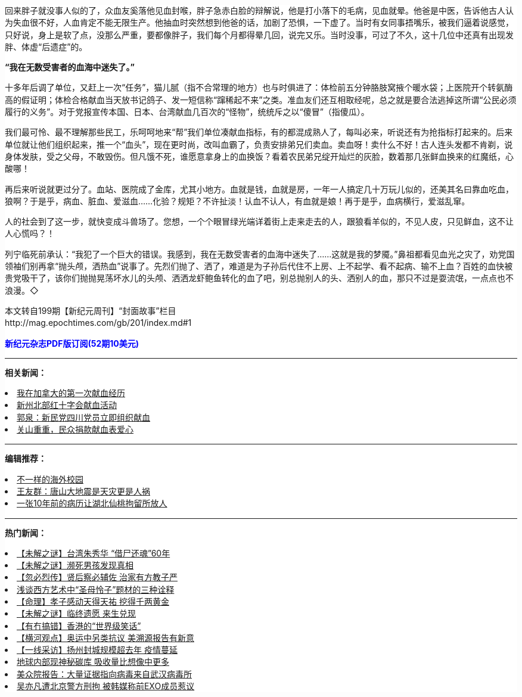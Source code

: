 <p>回来胖子就没事人似的了，众血友奚落他见血封喉，胖子急赤白脸的辩解说，他是打小落下的毛病，见血就晕。他爸是中医，告诉他古人认为失血很不好，人血肯定不能无限生产。他抽血时突然想到他爸的话，加剧了恐惧，一下虚了。当时有女同事捂嘴乐，被我们逼着说感觉，只好说，身上是软了点，没那么严重，要都像胖子，我们每个月都得晕几回，说完又乐。当时没事，可过了不久，这十几位中还真有出现发胖、体虚“后遗症”的。</p>
<p><b>“我在无数受害者的血海中迷失了。”</b></p>
<p>十多年后调了单位，又赶上一次“任务”，猫儿腻（指不合常理的地方）也与时俱进了：体检前五分钟胳肢窝掖个暖水袋；上医院开个转氨酶高的假证明；体检合格献血当天放书记鸽子、发一短信称“蹿稀起不来”之类。准血友们还互相取经呢，总之就是要合法逃掉这所谓“公民必须履行的义务”。对于党报宣传本国、日本、台湾献血几百次的“怪物”，统统斥之以“傻冒”（指傻瓜）。</p>
<p>我们最可怜、最不理解那些民工，乐呵呵地来“帮”我们单位凑献血指标，有的都混成熟人了，每叫必来，听说还有为抢指标打起来的。后来单位就让他们组织起来，推一个“血头”，现在更时尚，改叫血霸了，负责安排弟兄们卖血。卖血呀！卖什么不好！古人连头发都不肯剃，说身体发肤，受之父母，不敢毁伤。但凡饿不死，谁愿意拿身上的血换饭？看着农民弟兄绽开灿烂的灰脸，数着那几张鲜血换来的红魔纸，心酸哪！</p>
<p>再后来听说就更过分了。血站、医院成了金库，尤其小地方。血就是钱，血就是房，一年一人搞定几十万玩儿似的，还美其名曰靠血吃血，狼啊？于是乎，病血、脏血、爱滋血……化验？规矩？不许扯淡！认血不认人，有血就是娘！再于是乎，血病横行，爱滋乱窜。</p>
<p>人的社会到了这一步，就快变成斗兽场了。您想，一个个眼冒绿光端详着街上走来走去的人，跟狼看羊似的，不见人皮，只见鲜血，这不让人心慌吗？！</p>
<p>列宁临死前承认：“我犯了一个巨大的错误。我感到，我在无数受害者的血海中迷失了……这就是我的梦魇。”鼻祖都看见血光之灾了，劝党国领袖们别再拿“抛头颅，洒热血”说事了。先烈们抛了、洒了，难道是为子孙后代住不上房、上不起学、看不起病、输不上血？百姓的血快被贵党吸干了，该你们抛抛晃荡坏水儿的头颅、洒洒龙虾鲍鱼转化的血了吧，别总抛别人的头、洒别人的血，那只不过是耍流氓，一点点也不浪漫。◇</p>
<p>本文转自199期【新纪元周刊】“封面故事”栏目<br /><ahref=" http://mag.epochtimes.com/gb/01/index.md#1 "target="_blank"> http://mag.epochtimes.com/gb/201/index.md#1 </a></p>
<p><ahref="http://mag.epochtimes.com/pdfmag/home.md#1"><font color=blue><b>新纪元杂志PDF版订阅(52期10美元)</b></font></a></p>
	
<hr>


<strong>相关新闻：</strong>
<li><a href="https://github.com/ffngue315/djy/blob/master/gb/7/3/21/n1652786.md#1">我在加拿大的第一次献血经历</a></li>
<li><a href="https://github.com/ffngue315/djy/blob/master/gb/8/4/12/n2079231.md#1">新州北部红十字会献血活动</a></li>
<li><a href="https://github.com/ffngue315/djy/blob/master/gb/8/5/13/n2115171.md#1">郭泉：新民党四川党员立即组织献血</a></li>
<li><a href="https://github.com/ffngue315/djy/blob/master/gb/8/5/16/n2119284.md#1">关山重重，民众捐款献血表爱心</a></li>
<hr>


<strong>编辑推荐：</strong>
<li><a href="https://github.com/ffngue315/djy/blob/master/gb/18/6/9/n10469652.md?dfh#1" target="_blank">不一样的海外校园</a></li><li><a href="https://github.com/tsiac2612/djy/blob/master/gb/20/2/23/n11888963.md#1" target="_blank">王友群：唐山大地震是天灾更是人祸</a></li><li><a href="https://github.com/tsiac2612/djy/blob/master/gb/17/6/30/n9338788.md#1" target="_blank">一张10年前的病历让湖北仙桃拘留所放人</a></li>
<hr>

<strong>热门新闻：</strong>
<li><a href="https://github.com/ffngue315/djy/blob/master/gb/21/7/29/n13125465.md#1">【未解之谜】台湾朱秀华 “借尸还魂”60年</a></li>
<li><a href="https://github.com/ffngue315/djy/blob/master/gb/21/7/30/n13128176.md#1">【未解之谜】濒死男孩发现真相</a></li>
<li><a href="https://github.com/ffngue315/djy/blob/master/gb/21/7/23/n13110780.md#1">【忽必烈传】贤后察必辅佐 治家有方教子严</a></li>
<li><a href="https://github.com/ffngue315/djy/blob/master/gb/21/7/31/n13129101.md#1">浅谈西方艺术中“圣母怜子”题材的三种诠释</a></li>
<li><a href="https://github.com/ffngue315/djy/blob/master/gb/21/7/7/n13073682.md#1">【命理】孝子感动天得天祐  挖得千两黄金</a></li>
<li><a href="https://github.com/ffngue315/djy/blob/master/gb/21/8/3/n13136692.md#1">【未解之谜】临终遗愿 来生兑现</a></li>
<li><a href="https://github.com/ffngue315/djy/blob/master/gb/21/8/2/n13133876.md#1">【有冇搞错】香港的“世界级笑话”</a></li>
<li><a href="https://github.com/ffngue315/djy/blob/master/gb/21/8/3/n13136815.md#1">【横河观点】奥运中另类抗议 美溯源报告有新意</a></li>
<li><a href="https://github.com/ffngue315/djy/blob/master/gb/21/8/2/n13133928.md#1">【一线采访】扬州封城规模超去年 疫情蔓延</a></li>
<li><a href="https://github.com/ffngue315/djy/blob/master/gb/21/8/1/n13131826.md#1">地球内部现神秘碳库 吸收量比想像中更多</a></li>
<li><a href="https://github.com/ffngue315/djy/blob/master/gb/21/8/2/n13133194.md#1">美众院报告：大量证据指向病毒来自武汉病毒所</a></li>
<li><a href="https://github.com/ffngue315/djy/blob/master/gb/21/7/31/n13129840.md#1">吴亦凡遭北京警方刑拘 被韩媒称前EXO成员惹议</a></li>
